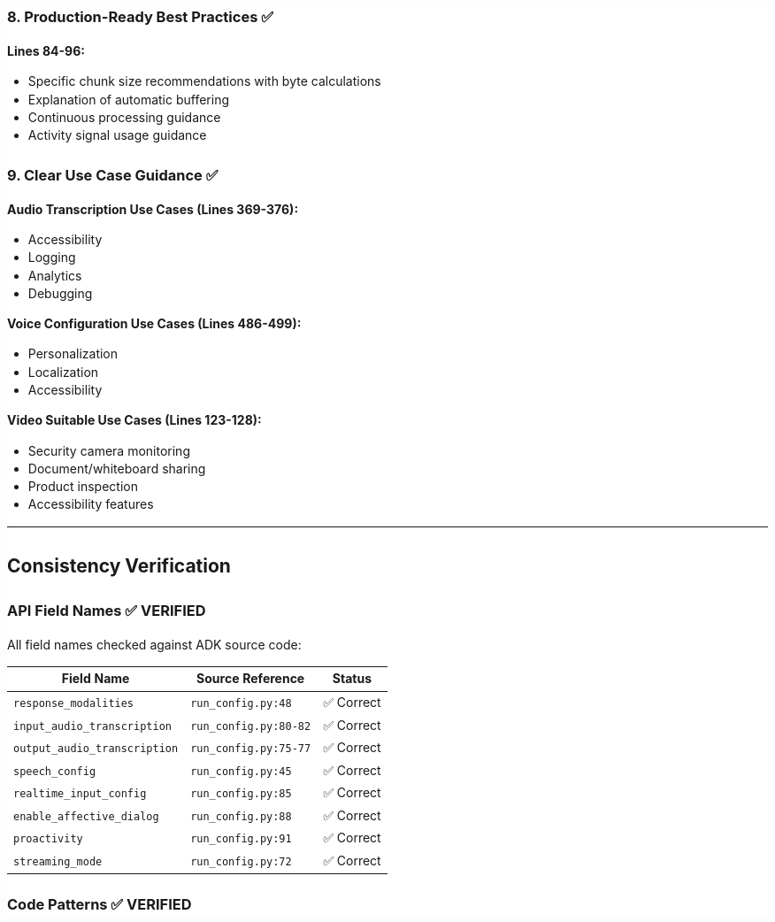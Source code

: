 ### 8. Production-Ready Best Practices ✅

**Lines 84-96:**
- Specific chunk size recommendations with byte calculations
- Explanation of automatic buffering
- Continuous processing guidance
- Activity signal usage guidance

### 9. Clear Use Case Guidance ✅

**Audio Transcription Use Cases (Lines 369-376):**
- Accessibility
- Logging
- Analytics
- Debugging

**Voice Configuration Use Cases (Lines 486-499):**
- Personalization
- Localization
- Accessibility

**Video Suitable Use Cases (Lines 123-128):**
- Security camera monitoring
- Document/whiteboard sharing
- Product inspection
- Accessibility features

---

## Consistency Verification

### API Field Names ✅ VERIFIED

All field names checked against ADK source code:

| Field Name | Source Reference | Status |
|------------|------------------|--------|
| `response_modalities` | `run_config.py:48` | ✅ Correct |
| `input_audio_transcription` | `run_config.py:80-82` | ✅ Correct |
| `output_audio_transcription` | `run_config.py:75-77` | ✅ Correct |
| `speech_config` | `run_config.py:45` | ✅ Correct |
| `realtime_input_config` | `run_config.py:85` | ✅ Correct |
| `enable_affective_dialog` | `run_config.py:88` | ✅ Correct |
| `proactivity` | `run_config.py:91` | ✅ Correct |
| `streaming_mode` | `run_config.py:72` | ✅ Correct |

### Code Patterns ✅ VERIFIED
